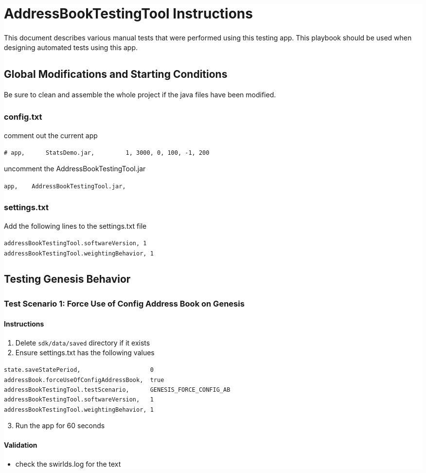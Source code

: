 # AddressBookTestingTool Instructions

This document describes various manual tests that were performed using this testing app. This
playbook should be used when designing automated tests using this app.

## Global Modifications and Starting Conditions

Be sure to clean and assemble the whole project if the java files have been modified.

### config.txt

comment out the current app

```
# app,		StatsDemo.jar,		   1, 3000, 0, 100, -1, 200
```

uncomment the AddressBookTestingTool.jar

```
app,    AddressBookTestingTool.jar,
```

### settings.txt

Add the following lines to the settings.txt file

```
addressBookTestingTool.softwareVersion, 1
addressBookTestingTool.weightingBehavior, 1
```

## Testing Genesis Behavior

### Test Scenario 1: Force Use of Config Address Book on Genesis

#### Instructions

1. Delete `sdk/data/saved` directory if it exists
2. Ensure settings.txt has the following values

```
state.saveStatePeriod,                    0
addressBook.forceUseOfConfigAddressBook,  true
addressBookTestingTool.testScenario,      GENESIS_FORCE_CONFIG_AB
addressBookTestingTool.softwareVersion,   1
addressBookTestingTool.weightingBehavior, 1
```

3. Run the app for 60 seconds

#### Validation

- check the swirlds.log for the text
